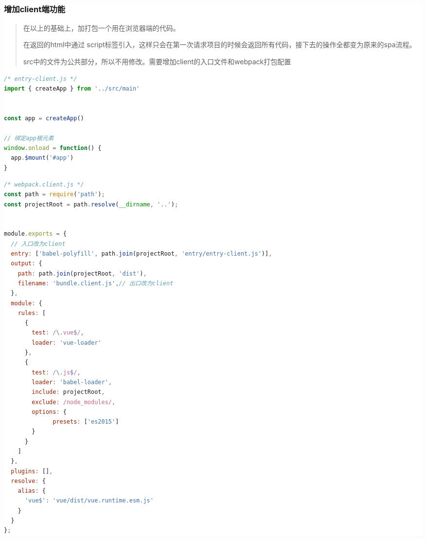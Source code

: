 ### 增加client端功能

> 在以上的基础上，加打包一个用在浏览器端的代码。
>
> 在返回的html中通过 script标签引入，这样只会在第一次请求项目的时候会返回所有代码，接下去的操作全都变为原来的spa流程。
>
> src中的文件为公共部分，所以不用修改。需要增加client的入口文件和webpack打包配置



```js
/* entry-client.js */
import { createApp } from '../src/main'


const app = createApp()

// 绑定app根元素
window.onload = function() {
  app.$mount('#app')
}
```



```js
/* webpack.client.js */
const path = require('path');
const projectRoot = path.resolve(__dirname, '..');


module.exports = {
  // 入口改为client
  entry: ['babel-polyfill', path.join(projectRoot, 'entry/entry-client.js')],
  output: {
    path: path.join(projectRoot, 'dist'),
    filename: 'bundle.client.js',// 出口改为client
  },
  module: {
    rules: [
      {
        test: /\.vue$/,
        loader: 'vue-loader'
      },
      {
        test: /\.js$/,
        loader: 'babel-loader',
        include: projectRoot,
        exclude: /node_modules/,
        options: {
              presets: ['es2015']
        }
      }
    ]
  },
  plugins: [],
  resolve: {
    alias: {
      'vue$': 'vue/dist/vue.runtime.esm.js'
    }
  }
};
```
